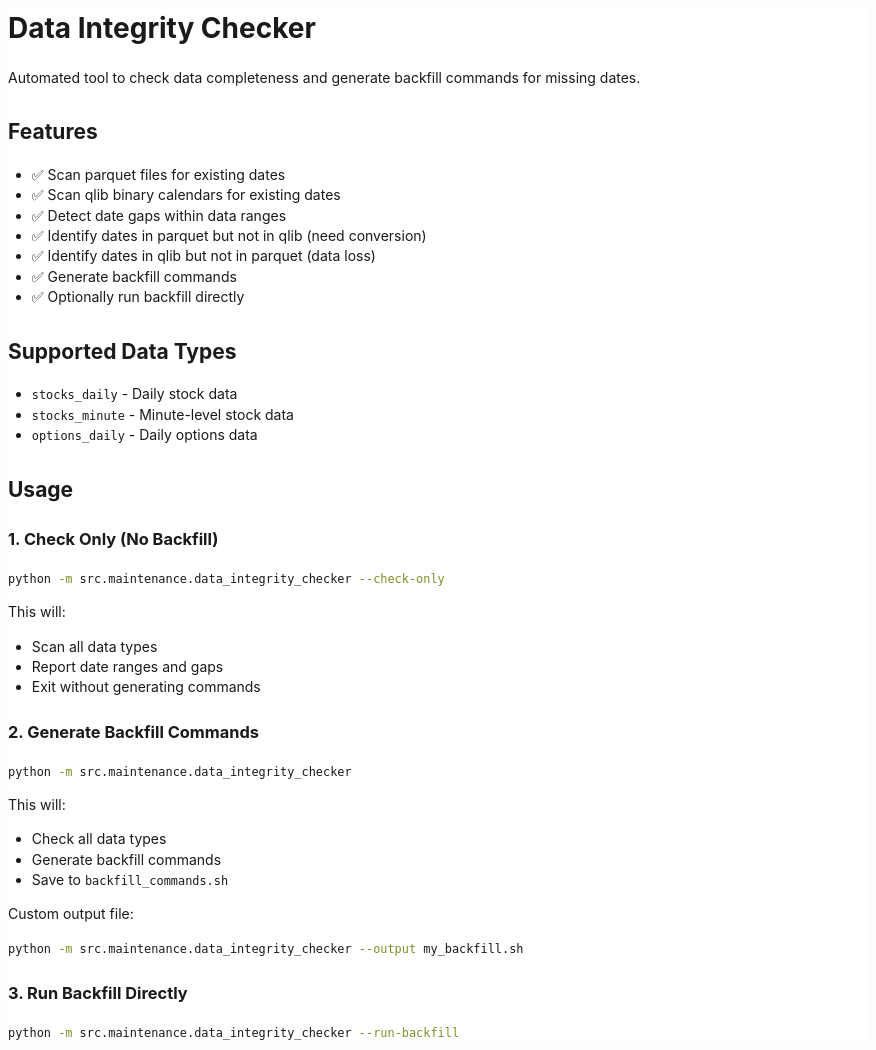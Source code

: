 # Data Integrity Checker

Automated tool to check data completeness and generate backfill commands for missing dates.

## Features

- ✅ Scan parquet files for existing dates
- ✅ Scan qlib binary calendars for existing dates
- ✅ Detect date gaps within data ranges
- ✅ Identify dates in parquet but not in qlib (need conversion)
- ✅ Identify dates in qlib but not in parquet (data loss)
- ✅ Generate backfill commands
- ✅ Optionally run backfill directly

## Supported Data Types

- `stocks_daily` - Daily stock data
- `stocks_minute` - Minute-level stock data
- `options_daily` - Daily options data

## Usage

### 1. Check Only (No Backfill)

```bash
python -m src.maintenance.data_integrity_checker --check-only
```

This will:
- Scan all data types
- Report date ranges and gaps
- Exit without generating commands

### 2. Generate Backfill Commands

```bash
python -m src.maintenance.data_integrity_checker
```

This will:
- Check all data types
- Generate backfill commands
- Save to `backfill_commands.sh`

Custom output file:
```bash
python -m src.maintenance.data_integrity_checker --output my_backfill.sh
```

### 3. Run Backfill Directly

```bash
python -m src.maintenance.data_integrity_checker --run-backfill
```

